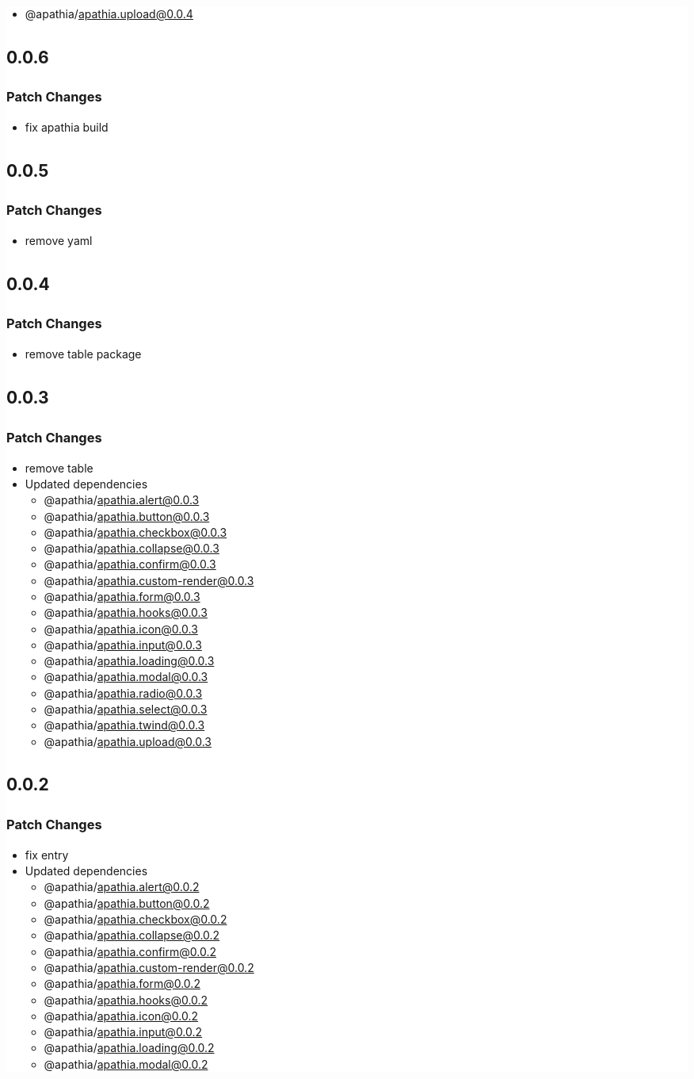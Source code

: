   - @apathia/apathia.upload@0.0.4

## 0.0.6

### Patch Changes

- fix apathia build

## 0.0.5

### Patch Changes

- remove yaml

## 0.0.4

### Patch Changes

- remove table package

## 0.0.3

### Patch Changes

- remove table
- Updated dependencies
  - @apathia/apathia.alert@0.0.3
  - @apathia/apathia.button@0.0.3
  - @apathia/apathia.checkbox@0.0.3
  - @apathia/apathia.collapse@0.0.3
  - @apathia/apathia.confirm@0.0.3
  - @apathia/apathia.custom-render@0.0.3
  - @apathia/apathia.form@0.0.3
  - @apathia/apathia.hooks@0.0.3
  - @apathia/apathia.icon@0.0.3
  - @apathia/apathia.input@0.0.3
  - @apathia/apathia.loading@0.0.3
  - @apathia/apathia.modal@0.0.3
  - @apathia/apathia.radio@0.0.3
  - @apathia/apathia.select@0.0.3
  - @apathia/apathia.twind@0.0.3
  - @apathia/apathia.upload@0.0.3

## 0.0.2

### Patch Changes

- fix entry
- Updated dependencies
  - @apathia/apathia.alert@0.0.2
  - @apathia/apathia.button@0.0.2
  - @apathia/apathia.checkbox@0.0.2
  - @apathia/apathia.collapse@0.0.2
  - @apathia/apathia.confirm@0.0.2
  - @apathia/apathia.custom-render@0.0.2
  - @apathia/apathia.form@0.0.2
  - @apathia/apathia.hooks@0.0.2
  - @apathia/apathia.icon@0.0.2
  - @apathia/apathia.input@0.0.2
  - @apathia/apathia.loading@0.0.2
  - @apathia/apathia.modal@0.0.2